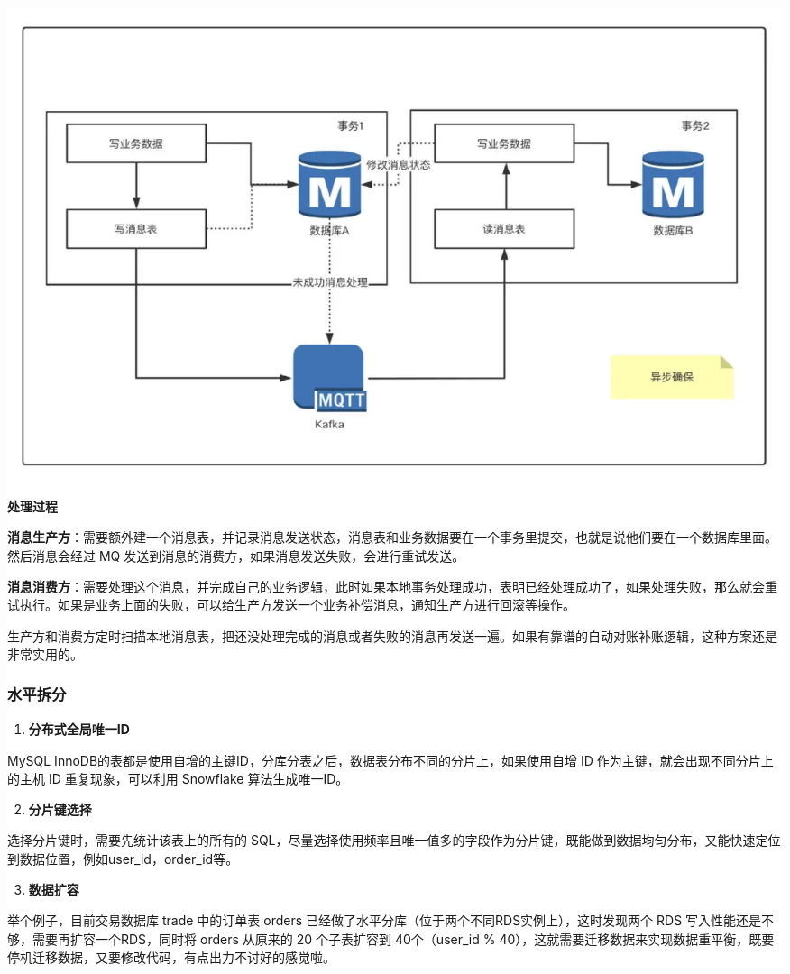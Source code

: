 ![](_v_images/20201201102453952_11269.png)

**处理过程**

**消息生产方**：需要额外建一个消息表，并记录消息发送状态，消息表和业务数据要在一个事务里提交，也就是说他们要在一个数据库里面。然后消息会经过 MQ 发送到消息的消费方，如果消息发送失败，会进行重试发送。

**消息消费方**：需要处理这个消息，并完成自己的业务逻辑，此时如果本地事务处理成功，表明已经处理成功了，如果处理失败，那么就会重试执行。如果是业务上面的失败，可以给生产方发送一个业务补偿消息，通知生产方进行回滚等操作。

生产方和消费方定时扫描本地消息表，把还没处理完成的消息或者失败的消息再发送一遍。如果有靠谱的自动对账补账逻辑，这种方案还是非常实用的。

### 水平拆分

1.  **分布式全局唯一ID**
    

MySQL InnoDB的表都是使用自增的主键ID，分库分表之后，数据表分布不同的分片上，如果使用自增 ID 作为主键，就会出现不同分片上的主机 ID 重复现象，可以利用 Snowflake 算法生成唯一ID。

2.  **分片键选择**
    

选择分片键时，需要先统计该表上的所有的 SQL，尽量选择使用频率且唯一值多的字段作为分片键，既能做到数据均匀分布，又能快速定位到数据位置，例如user\_id，order\_id等。

3.  **数据扩容**
    

举个例子，目前交易数据库 trade 中的订单表 orders 已经做了水平分库（位于两个不同RDS实例上），这时发现两个 RDS 写入性能还是不够，需要再扩容一个RDS，同时将 orders 从原来的 20 个子表扩容到 40个（user\_id % 40），这就需要迁移数据来实现数据重平衡，既要停机迁移数据，又要修改代码，有点出力不讨好的感觉啦。
